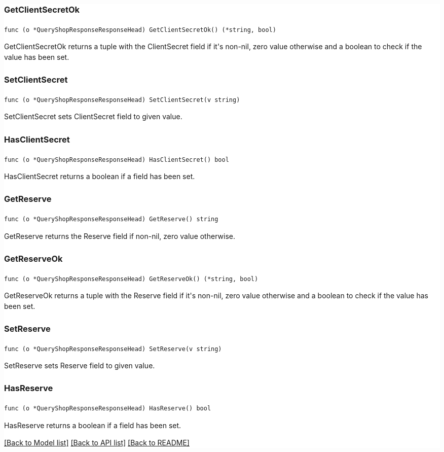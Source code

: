 ### GetClientSecretOk

`func (o *QueryShopResponseResponseHead) GetClientSecretOk() (*string, bool)`

GetClientSecretOk returns a tuple with the ClientSecret field if it's non-nil, zero value otherwise
and a boolean to check if the value has been set.

### SetClientSecret

`func (o *QueryShopResponseResponseHead) SetClientSecret(v string)`

SetClientSecret sets ClientSecret field to given value.

### HasClientSecret

`func (o *QueryShopResponseResponseHead) HasClientSecret() bool`

HasClientSecret returns a boolean if a field has been set.

### GetReserve

`func (o *QueryShopResponseResponseHead) GetReserve() string`

GetReserve returns the Reserve field if non-nil, zero value otherwise.

### GetReserveOk

`func (o *QueryShopResponseResponseHead) GetReserveOk() (*string, bool)`

GetReserveOk returns a tuple with the Reserve field if it's non-nil, zero value otherwise
and a boolean to check if the value has been set.

### SetReserve

`func (o *QueryShopResponseResponseHead) SetReserve(v string)`

SetReserve sets Reserve field to given value.

### HasReserve

`func (o *QueryShopResponseResponseHead) HasReserve() bool`

HasReserve returns a boolean if a field has been set.


[[Back to Model list]](../README.md#documentation-for-models) [[Back to API list]](../README.md#documentation-for-api-endpoints) [[Back to README]](../README.md)


